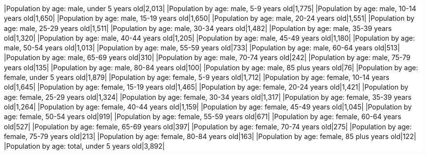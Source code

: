 |Population by age: male, under 5 years old|2,013|
|Population by age: male, 5-9 years old|1,775|
|Population by age: male, 10-14 years old|1,650|
|Population by age: male, 15-19 years old|1,650|
|Population by age: male, 20-24 years old|1,551|
|Population by age: male, 25-29 years old|1,511|
|Population by age: male, 30-34 years old|1,482|
|Population by age: male, 35-39 years old|1,320|
|Population by age: male, 40-44 years old|1,205|
|Population by age: male, 45-49 years old|1,180|
|Population by age: male, 50-54 years old|1,013|
|Population by age: male, 55-59 years old|733|
|Population by age: male, 60-64 years old|513|
|Population by age: male, 65-69 years old|310|
|Population by age: male, 70-74 years old|242|
|Population by age: male, 75-79 years old|135|
|Population by age: male, 80-84 years old|100|
|Population by age: male, 85 plus years old|76|
|Population by age: female, under 5 years old|1,879|
|Population by age: female, 5-9 years old|1,712|
|Population by age: female, 10-14 years old|1,645|
|Population by age: female, 15-19 years old|1,465|
|Population by age: female, 20-24 years old|1,421|
|Population by age: female, 25-29 years old|1,324|
|Population by age: female, 30-34 years old|1,317|
|Population by age: female, 35-39 years old|1,264|
|Population by age: female, 40-44 years old|1,159|
|Population by age: female, 45-49 years old|1,045|
|Population by age: female, 50-54 years old|919|
|Population by age: female, 55-59 years old|671|
|Population by age: female, 60-64 years old|527|
|Population by age: female, 65-69 years old|397|
|Population by age: female, 70-74 years old|275|
|Population by age: female, 75-79 years old|213|
|Population by age: female, 80-84 years old|163|
|Population by age: female, 85 plus years old|122|
|Population by age: total, under 5 years old|3,892|